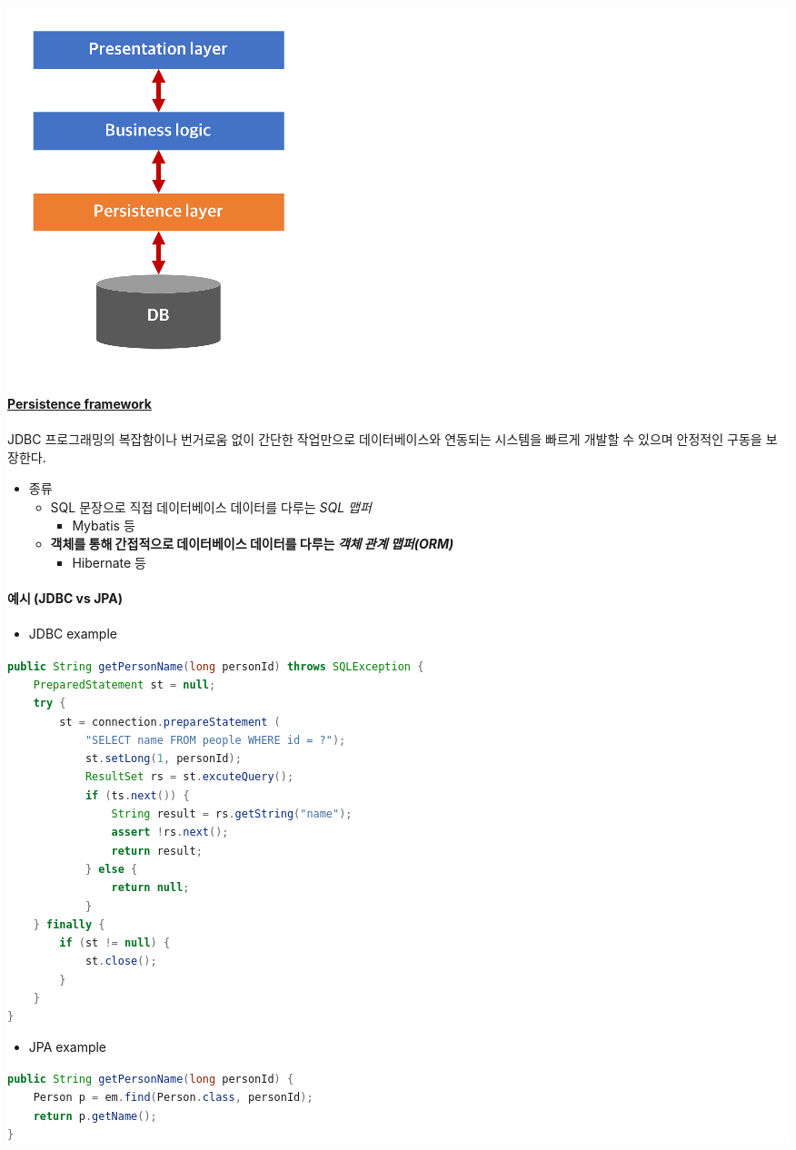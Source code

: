 ![](./images/persistence-layer.png)

#### [Persistence framework](https://ko.wikipedia.org/wiki/퍼시스턴스_프레임워크)
JDBC 프로그래밍의 복잡함이나 번거로움 없이 간단한 작업만으로 데이터베이스와 연동되는 시스템을 빠르게 개발할 수 있으며 안정적인 구동을 보장한다.  
- 종류
  - SQL 문장으로 직접 데이터베이스 데이터를 다루는 *SQL 맵퍼*
    - Mybatis 등
  - **객체를 통해 간접적으로 데이터베이스 데이터를 다루는 *객체 관계 맵퍼(ORM)***
    - Hibernate 등
#### 예시 (JDBC vs JPA)
- JDBC example
``` java
public String getPersonName(long personId) throws SQLException {
    PreparedStatement st = null;
    try {
        st = connection.prepareStatement (
            "SELECT name FROM people WHERE id = ?");
            st.setLong(1, personId);
            ResultSet rs = st.excuteQuery();
            if (ts.next()) {
                String result = rs.getString("name");
                assert !rs.next();
                return result;
            } else {
                return null;
            }
    } finally {
        if (st != null) {
            st.close();
        }
    }
}
```
- JPA example
``` java
public String getPersonName(long personId) {
    Person p = em.find(Person.class, personId);
    return p.getName();
}
```
